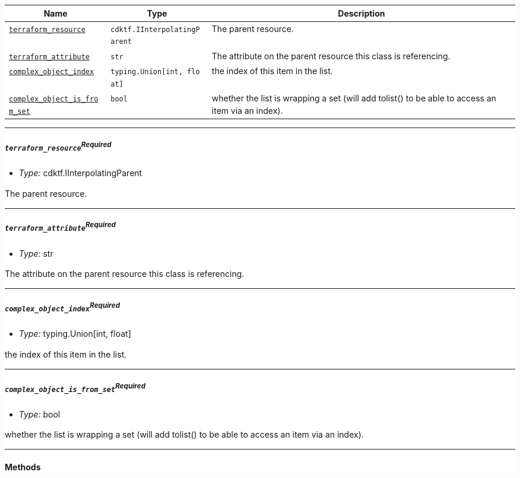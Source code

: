 | **Name** | **Type** | **Description** |
| --- | --- | --- |
| <code><a href="#rhizo-co-terraform-provider-lacework.managedPolicies.ManagedPoliciesPolicyOutputReference.Initializer.parameter.terraformResource">terraform_resource</a></code> | <code>cdktf.IInterpolatingParent</code> | The parent resource. |
| <code><a href="#rhizo-co-terraform-provider-lacework.managedPolicies.ManagedPoliciesPolicyOutputReference.Initializer.parameter.terraformAttribute">terraform_attribute</a></code> | <code>str</code> | The attribute on the parent resource this class is referencing. |
| <code><a href="#rhizo-co-terraform-provider-lacework.managedPolicies.ManagedPoliciesPolicyOutputReference.Initializer.parameter.complexObjectIndex">complex_object_index</a></code> | <code>typing.Union[int, float]</code> | the index of this item in the list. |
| <code><a href="#rhizo-co-terraform-provider-lacework.managedPolicies.ManagedPoliciesPolicyOutputReference.Initializer.parameter.complexObjectIsFromSet">complex_object_is_from_set</a></code> | <code>bool</code> | whether the list is wrapping a set (will add tolist() to be able to access an item via an index). |

---

##### `terraform_resource`<sup>Required</sup> <a name="terraform_resource" id="rhizo-co-terraform-provider-lacework.managedPolicies.ManagedPoliciesPolicyOutputReference.Initializer.parameter.terraformResource"></a>

- *Type:* cdktf.IInterpolatingParent

The parent resource.

---

##### `terraform_attribute`<sup>Required</sup> <a name="terraform_attribute" id="rhizo-co-terraform-provider-lacework.managedPolicies.ManagedPoliciesPolicyOutputReference.Initializer.parameter.terraformAttribute"></a>

- *Type:* str

The attribute on the parent resource this class is referencing.

---

##### `complex_object_index`<sup>Required</sup> <a name="complex_object_index" id="rhizo-co-terraform-provider-lacework.managedPolicies.ManagedPoliciesPolicyOutputReference.Initializer.parameter.complexObjectIndex"></a>

- *Type:* typing.Union[int, float]

the index of this item in the list.

---

##### `complex_object_is_from_set`<sup>Required</sup> <a name="complex_object_is_from_set" id="rhizo-co-terraform-provider-lacework.managedPolicies.ManagedPoliciesPolicyOutputReference.Initializer.parameter.complexObjectIsFromSet"></a>

- *Type:* bool

whether the list is wrapping a set (will add tolist() to be able to access an item via an index).

---

#### Methods <a name="Methods" id="Methods"></a>
